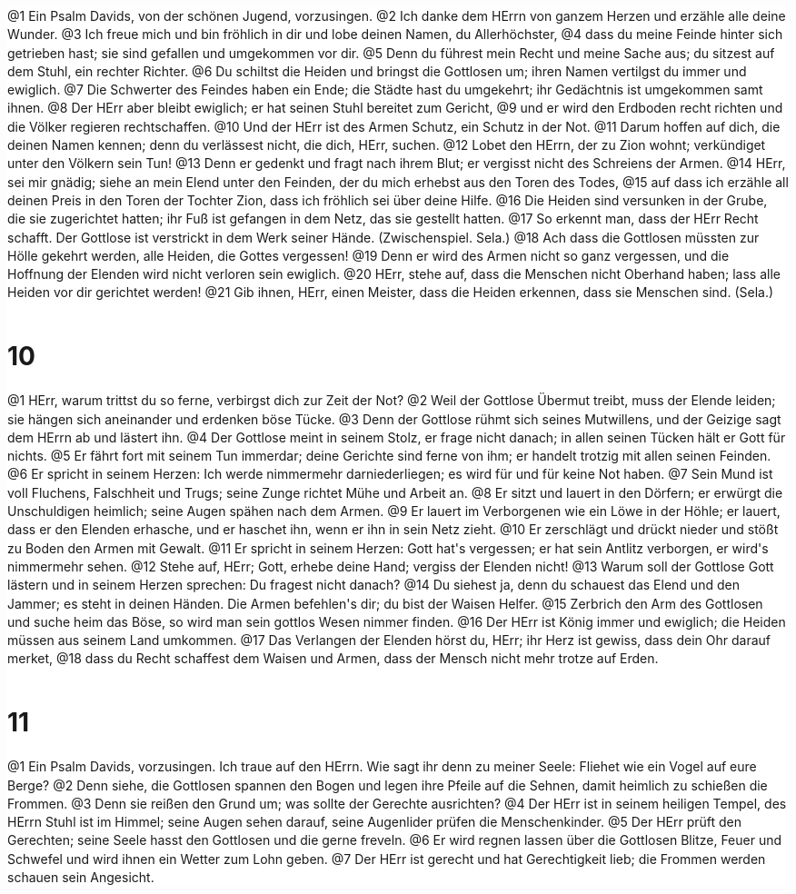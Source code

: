 @1 Ein Psalm Davids, von der schönen Jugend, vorzusingen. @2 Ich danke dem HErrn von ganzem Herzen und erzähle alle deine Wunder. @3 Ich freue mich und bin fröhlich in dir und lobe deinen Namen, du Allerhöchster, @4 dass du meine Feinde hinter sich getrieben hast; sie sind gefallen und umgekommen vor dir. @5 Denn du führest mein Recht und meine Sache aus; du sitzest auf dem Stuhl, ein rechter Richter. @6 Du schiltst die Heiden und bringst die Gottlosen um; ihren Namen vertilgst du immer und ewiglich. @7 Die Schwerter des Feindes haben ein Ende; die Städte hast du umgekehrt; ihr Gedächtnis ist umgekommen samt ihnen. @8 Der HErr aber bleibt ewiglich; er hat seinen Stuhl bereitet zum Gericht, @9 und er wird den Erdboden recht richten und die Völker regieren rechtschaffen. @10 Und der HErr ist des Armen Schutz, ein Schutz in der Not. @11 Darum hoffen auf dich, die deinen Namen kennen; denn du verlässest nicht, die dich, HErr, suchen. @12 Lobet den HErrn, der zu Zion wohnt; verkündiget unter den Völkern sein Tun! @13 Denn er gedenkt und fragt nach ihrem Blut; er vergisst nicht des Schreiens der Armen. @14 HErr, sei mir gnädig; siehe an mein Elend unter den Feinden, der du mich erhebst aus den Toren des Todes, @15 auf dass ich erzähle all deinen Preis in den Toren der Tochter Zion, dass ich fröhlich sei über deine Hilfe. @16 Die Heiden sind versunken in der Grube, die sie zugerichtet hatten; ihr Fuß ist gefangen in dem Netz, das sie gestellt hatten. @17 So erkennt man, dass der HErr Recht schafft. Der Gottlose ist verstrickt in dem Werk seiner Hände. (Zwischenspiel. Sela.) @18 Ach dass die Gottlosen müssten zur Hölle gekehrt werden, alle Heiden, die Gottes vergessen! @19 Denn er wird des Armen nicht so ganz vergessen, und die Hoffnung der Elenden wird nicht verloren sein ewiglich. @20 HErr, stehe auf, dass die Menschen nicht Oberhand haben; lass alle Heiden vor dir gerichtet werden! @21 Gib ihnen, HErr, einen Meister, dass die Heiden erkennen, dass sie Menschen sind. (Sela.)

# 10
@1 HErr, warum trittst du so ferne, verbirgst dich zur Zeit der Not? @2 Weil der Gottlose Übermut treibt, muss der Elende leiden; sie hängen sich aneinander und erdenken böse Tücke. @3 Denn der Gottlose rühmt sich seines Mutwillens, und der Geizige sagt dem HErrn ab und lästert ihn. @4 Der Gottlose meint in seinem Stolz, er frage nicht danach; in allen seinen Tücken hält er Gott für nichts. @5 Er fährt fort mit seinem Tun immerdar; deine Gerichte sind ferne von ihm; er handelt trotzig mit allen seinen Feinden. @6 Er spricht in seinem Herzen: Ich werde nimmermehr darniederliegen; es wird für und für keine Not haben. @7 Sein Mund ist voll Fluchens, Falschheit und Trugs; seine Zunge richtet Mühe und Arbeit an. @8 Er sitzt und lauert in den Dörfern; er erwürgt die Unschuldigen heimlich; seine Augen spähen nach dem Armen. @9 Er lauert im Verborgenen wie ein Löwe in der Höhle; er lauert, dass er den Elenden erhasche, und er haschet ihn, wenn er ihn in sein Netz zieht. @10 Er zerschlägt und drückt nieder und stößt zu Boden den Armen mit Gewalt. @11 Er spricht in seinem Herzen: Gott hat's vergessen; er hat sein Antlitz verborgen, er wird's nimmermehr sehen. @12 Stehe auf, HErr; Gott, erhebe deine Hand; vergiss der Elenden nicht! @13 Warum soll der Gottlose Gott lästern und in seinem Herzen sprechen: Du fragest nicht danach? @14 Du siehest ja, denn du schauest das Elend und den Jammer; es steht in deinen Händen. Die Armen befehlen's dir; du bist der Waisen Helfer. @15 Zerbrich den Arm des Gottlosen und suche heim das Böse, so wird man sein gottlos Wesen nimmer finden. @16 Der HErr ist König immer und ewiglich; die Heiden müssen aus seinem Land umkommen. @17 Das Verlangen der Elenden hörst du, HErr; ihr Herz ist gewiss, dass dein Ohr darauf merket, @18 dass du Recht schaffest dem Waisen und Armen, dass der Mensch nicht mehr trotze auf Erden.

# 11
@1 Ein Psalm Davids, vorzusingen. Ich traue auf den HErrn. Wie sagt ihr denn zu meiner Seele: Fliehet wie ein Vogel auf eure Berge? @2 Denn siehe, die Gottlosen spannen den Bogen und legen ihre Pfeile auf die Sehnen, damit heimlich zu schießen die Frommen. @3 Denn sie reißen den Grund um; was sollte der Gerechte ausrichten? @4 Der HErr ist in seinem heiligen Tempel, des HErrn Stuhl ist im Himmel; seine Augen sehen darauf, seine Augenlider prüfen die Menschenkinder. @5 Der HErr prüft den Gerechten; seine Seele hasst den Gottlosen und die gerne freveln. @6 Er wird regnen lassen über die Gottlosen Blitze, Feuer und Schwefel und wird ihnen ein Wetter zum Lohn geben. @7 Der HErr ist gerecht und hat Gerechtigkeit lieb; die Frommen werden schauen sein Angesicht.
